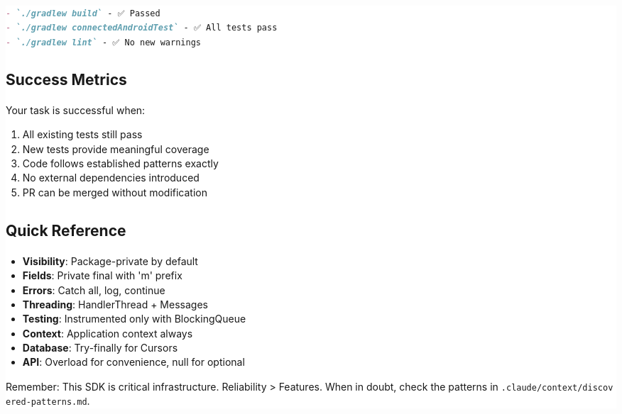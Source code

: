 ```markdown
- `./gradlew build` - ✅ Passed
- `./gradlew connectedAndroidTest` - ✅ All tests pass
- `./gradlew lint` - ✅ No new warnings
```

## Success Metrics

Your task is successful when:
1. All existing tests still pass
2. New tests provide meaningful coverage
3. Code follows established patterns exactly
4. No external dependencies introduced
5. PR can be merged without modification

## Quick Reference

- **Visibility**: Package-private by default
- **Fields**: Private final with 'm' prefix
- **Errors**: Catch all, log, continue
- **Threading**: HandlerThread + Messages
- **Testing**: Instrumented only with BlockingQueue
- **Context**: Application context always
- **Database**: Try-finally for Cursors
- **API**: Overload for convenience, null for optional

Remember: This SDK is critical infrastructure. Reliability > Features. When in doubt, check the patterns in `.claude/context/discovered-patterns.md`.